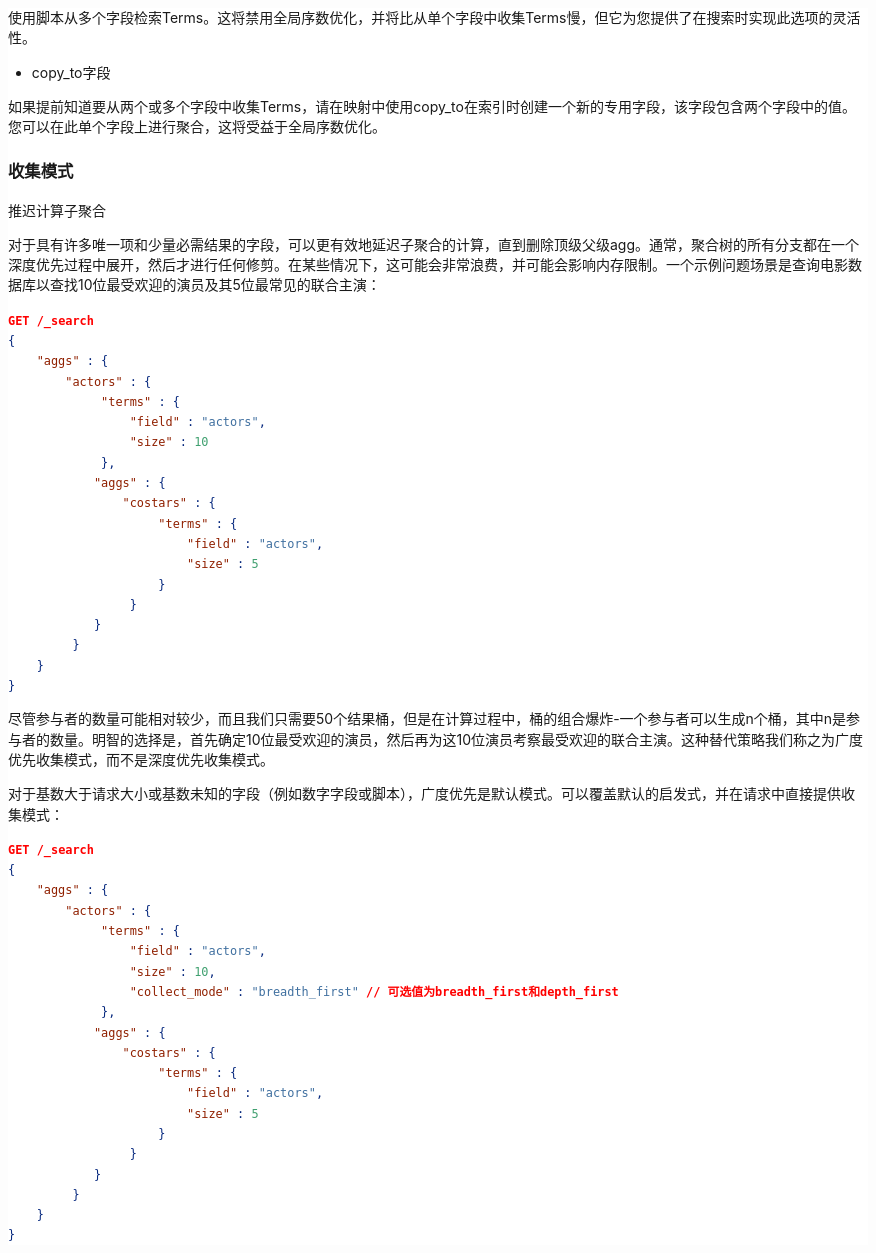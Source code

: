 使用脚本从多个字段检索Terms。这将禁用全局序数优化，并将比从单个字段中收集Terms慢，但它为您提供了在搜索时实现此选项的灵活性。

* copy_to字段

如果提前知道要从两个或多个字段中收集Terms，请在映射中使用copy_to在索引时创建一个新的专用字段，该字段包含两个字段中的值。您可以在此单个字段上进行聚合，这将受益于全局序数优化。

### 收集模式

推迟计算子聚合

对于具有许多唯一项和少量必需结果的字段，可以更有效地延迟子聚合的计算，直到删除顶级父级agg。通常，聚合树的所有分支都在一个深度优先过程中展开，然后才进行任何修剪。在某些情况下，这可能会非常浪费，并可能会影响内存限制。一个示例问题场景是查询电影数据库以查找10位最受欢迎的演员及其5位最常见的联合主演：

```json
GET /_search
{
    "aggs" : {
        "actors" : {
             "terms" : {
                 "field" : "actors",
                 "size" : 10
             },
            "aggs" : {
                "costars" : {
                     "terms" : {
                         "field" : "actors",
                         "size" : 5
                     }
                 }
            }
         }
    }
}
```

尽管参与者的数量可能相对较少，而且我们只需要50个结果桶，但是在计算过程中，桶的组合爆炸-一个参与者可以生成n个桶，其中n是参与者的数量。明智的选择是，首先确定10位最受欢迎的演员，然后再为这10位演员考察最受欢迎的联合主演。这种替代策略我们称之为广度优先收集模式，而不是深度优先收集模式。

对于基数大于请求大小或基数未知的字段（例如数字字段或脚本），广度优先是默认模式。可以覆盖默认的启发式，并在请求中直接提供收集模式：

```json
GET /_search
{
    "aggs" : {
        "actors" : {
             "terms" : {
                 "field" : "actors",
                 "size" : 10,
                 "collect_mode" : "breadth_first" // 可选值为breadth_first和depth_first
             },
            "aggs" : {
                "costars" : {
                     "terms" : {
                         "field" : "actors",
                         "size" : 5
                     }
                 }
            }
         }
    }
}
```
